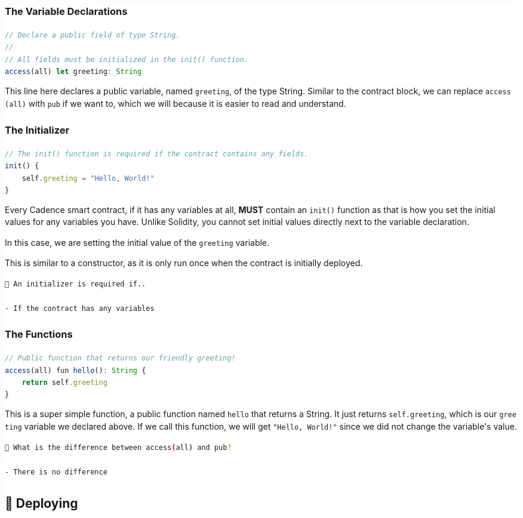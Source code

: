 ### The Variable Declarations

```javascript
// Declare a public field of type String.
//
// All fields must be initialized in the init() function.
access(all) let greeting: String
```

This line here declares a public variable, named `greeting`, of the type String. Similar to the contract block, we can replace `access(all)` with `pub` if we want to, which we will because it is easier to read and understand.

### The Initializer

```javascript
// The init() function is required if the contract contains any fields.
init() {
    self.greeting = "Hello, World!"
}
```

Every Cadence smart contract, if it has any variables at all, **MUST** contain an `init()` function as that is how you set the initial values for any variables you have. Unlike Solidity, you cannot set initial values directly next to the variable declaration.

In this case, we are setting the initial value of the `greeting` variable.

This is similar to a constructor, as it is only run once when the contract is initially deployed.

```sh
🤔 An initializer is required if..

- If the contract has any variables
```

### The Functions

```javascript
// Public function that returns our friendly greeting!
access(all) fun hello(): String {
    return self.greeting
}
```

This is a super simple function, a public function named `hello` that returns a String. It just returns `self.greeting`, which is our `greeting` variable we declared above. If we call this function, we will get `"Hello, World!"` since we did not change the variable's value.

```sh
🤔 What is the difference between access(all) and pub?

- There is no difference
```

## 🚀 Deploying
